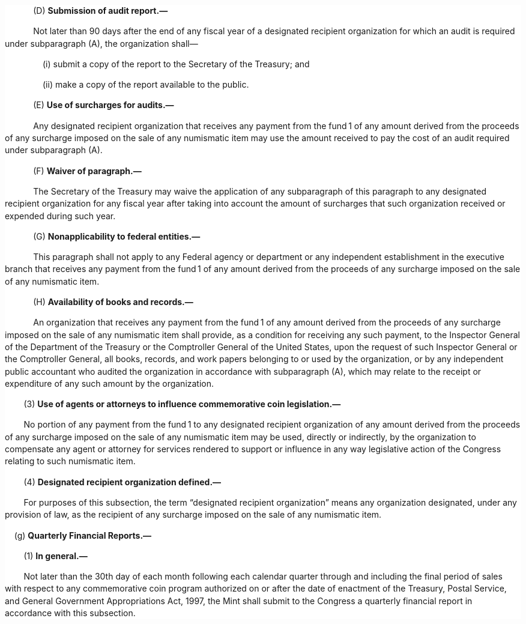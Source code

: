             (D) __Submission of audit report.—__ 

            Not later than 90 days after the end of any fiscal year of a designated recipient organization for which an audit is required under subparagraph (A), the organization shall—

                (i) submit a copy of the report to the Secretary of the Treasury; and

                (ii) make a copy of the report available to the public.

            (E) __Use of surcharges for audits.—__ 

            Any designated recipient organization that receives any payment from the fund 1 of any amount derived from the proceeds of any surcharge imposed on the sale of any numismatic item may use the amount received to pay the cost of an audit required under subparagraph (A).

            (F) __Waiver of paragraph.—__ 

            The Secretary of the Treasury may waive the application of any subparagraph of this paragraph to any designated recipient organization for any fiscal year after taking into account the amount of surcharges that such organization received or expended during such year.

            (G) __Nonapplicability to federal entities.—__ 

            This paragraph shall not apply to any Federal agency or department or any independent establishment in the executive branch that receives any payment from the fund 1 of any amount derived from the proceeds of any surcharge imposed on the sale of any numismatic item.

            (H) __Availability of books and records.—__ 

            An organization that receives any payment from the fund 1 of any amount derived from the proceeds of any surcharge imposed on the sale of any numismatic item shall provide, as a condition for receiving any such payment, to the Inspector General of the Department of the Treasury or the Comptroller General of the United States, upon the request of such Inspector General or the Comptroller General, all books, records, and work papers belonging to or used by the organization, or by any independent public accountant who audited the organization in accordance with subparagraph (A), which may relate to the receipt or expenditure of any such amount by the organization.

        (3) __Use of agents or attorneys to influence commemorative coin legislation.—__ 

        No portion of any payment from the fund 1 to any designated recipient organization of any amount derived from the proceeds of any surcharge imposed on the sale of any numismatic item may be used, directly or indirectly, by the organization to compensate any agent or attorney for services rendered to support or influence in any way legislative action of the Congress relating to such numismatic item.

        (4) __Designated recipient organization defined.—__ 

        For purposes of this subsection, the term “designated recipient organization” means any organization designated, under any provision of law, as the recipient of any surcharge imposed on the sale of any numismatic item.

    (g) __Quarterly Financial Reports.—__ 

        (1) __In general.—__ 

        Not later than the 30th day of each month following each calendar quarter through and including the final period of sales with respect to any commemorative coin program authorized on or after the date of enactment of the Treasury, Postal Service, and General Government Appropriations Act, 1997, the Mint shall submit to the Congress a quarterly financial report in accordance with this subsection.
